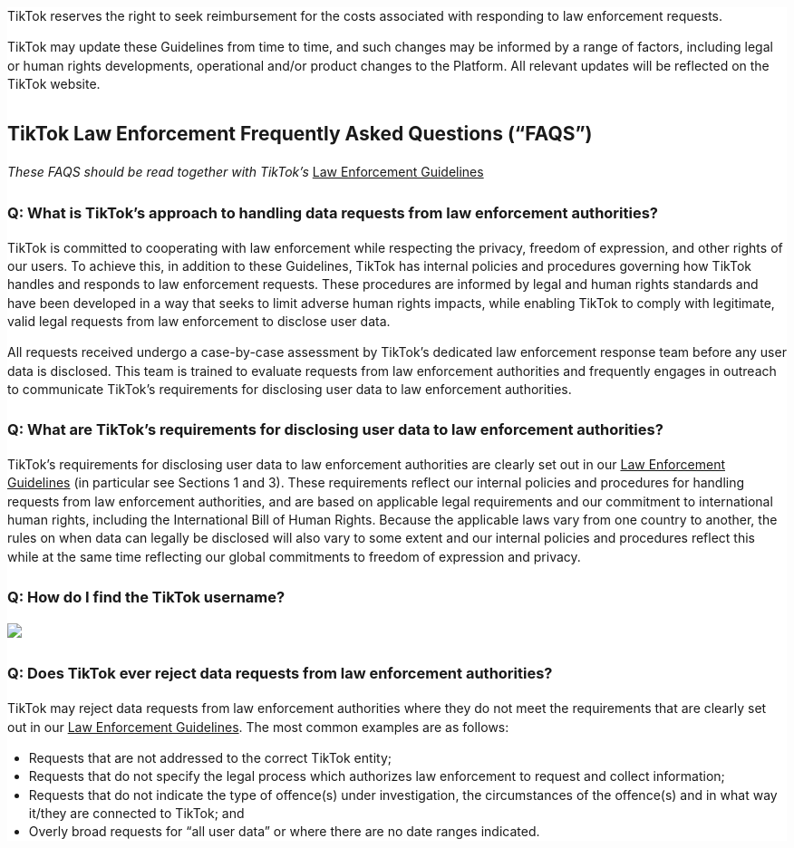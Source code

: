 TikTok reserves the right to seek reimbursement for the costs associated with responding to law enforcement requests.

TikTok may update these Guidelines from time to time, and such changes may be informed by a range of factors, including legal or human rights developments, operational and/or product changes to the Platform. All relevant updates will be reflected on the TikTok website.

  

**TikTok Law Enforcement Frequently Asked Questions (“FAQS”)**
--------------------------------------------------------------

_These FAQS should be read together with TikTok’s_ [Law Enforcement Guidelines](#guidelines)

### **Q: What is TikTok’s approach to handling data requests from law enforcement authorities?**

TikTok is committed to cooperating with law enforcement while respecting the privacy, freedom of expression, and other rights of our users. To achieve this, in addition to these Guidelines, TikTok has internal policies and procedures governing how TikTok handles and responds to law enforcement requests. These procedures are informed by legal and human rights standards and have been developed in a way that seeks to limit adverse human rights impacts, while enabling TikTok to comply with legitimate, valid legal requests from law enforcement to disclose user data.

All requests received undergo a case-by-case assessment by TikTok’s dedicated law enforcement response team before any user data is disclosed. This team is trained to evaluate requests from law enforcement authorities and frequently engages in outreach to communicate TikTok’s requirements for disclosing user data to law enforcement authorities.

### **Q: What are TikTok’s requirements for disclosing user data to law enforcement authorities?**

TikTok’s requirements for disclosing user data to law enforcement authorities are clearly set out in our [Law Enforcement Guidelines](#guidelines) (in particular see Sections 1 and 3). These requirements reflect our internal policies and procedures for handling requests from law enforcement authorities, and are based on applicable legal requirements and our commitment to international human rights, including the International Bill of Human Rights. Because the applicable laws vary from one country to another, the rules on when data can legally be disclosed will also vary to some extent and our internal policies and procedures reflect this while at the same time reflecting our global commitments to freedom of expression and privacy.

### **Q: How do I find the TikTok username?**

![](https://p16-tiktokcdn-com.akamaized.net/obj/tiktok-obj/3e0c93efbcbe2a9bafaf6f1f59f6eb4c.png)

### **Q: Does TikTok ever reject data requests from law enforcement authorities?**

TikTok may reject data requests from law enforcement authorities where they do not meet the requirements that are clearly set out in our [Law Enforcement Guidelines](#guidelines). The most common examples are as follows:

*   Requests that are not addressed to the correct TikTok entity;
*   Requests that do not specify the legal process which authorizes law enforcement to request and collect information;
*   Requests that do not indicate the type of offence(s) under investigation, the circumstances of the offence(s) and in what way it/they are connected to TikTok; and
*   Overly broad requests for “all user data” or where there are no date ranges indicated.
